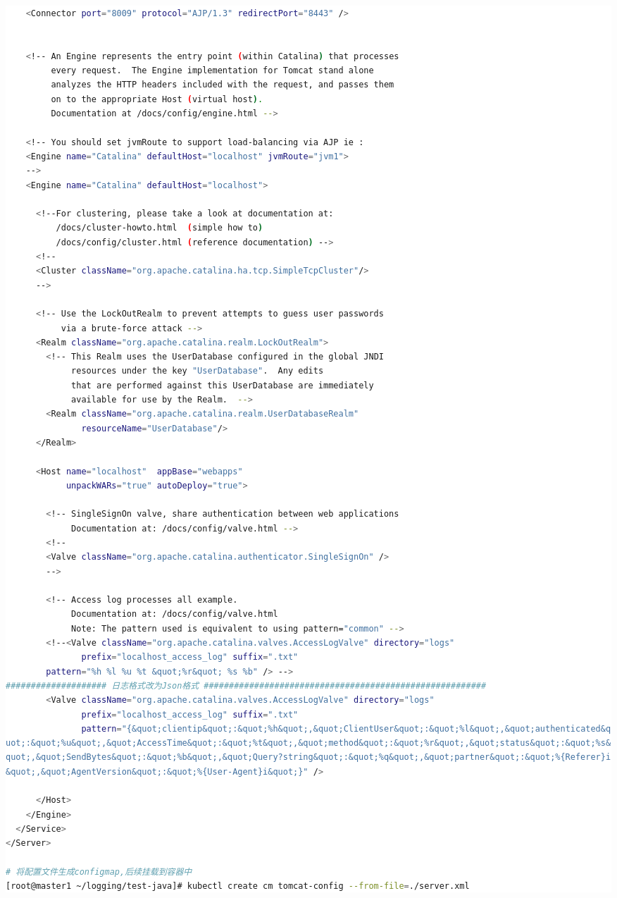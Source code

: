```bash
    <Connector port="8009" protocol="AJP/1.3" redirectPort="8443" />


    <!-- An Engine represents the entry point (within Catalina) that processes
         every request.  The Engine implementation for Tomcat stand alone
         analyzes the HTTP headers included with the request, and passes them
         on to the appropriate Host (virtual host).
         Documentation at /docs/config/engine.html -->

    <!-- You should set jvmRoute to support load-balancing via AJP ie :
    <Engine name="Catalina" defaultHost="localhost" jvmRoute="jvm1">
    -->
    <Engine name="Catalina" defaultHost="localhost">

      <!--For clustering, please take a look at documentation at:
          /docs/cluster-howto.html  (simple how to)
          /docs/config/cluster.html (reference documentation) -->
      <!--
      <Cluster className="org.apache.catalina.ha.tcp.SimpleTcpCluster"/>
      -->

      <!-- Use the LockOutRealm to prevent attempts to guess user passwords
           via a brute-force attack -->
      <Realm className="org.apache.catalina.realm.LockOutRealm">
        <!-- This Realm uses the UserDatabase configured in the global JNDI
             resources under the key "UserDatabase".  Any edits
             that are performed against this UserDatabase are immediately
             available for use by the Realm.  -->
        <Realm className="org.apache.catalina.realm.UserDatabaseRealm"
               resourceName="UserDatabase"/>
      </Realm>

      <Host name="localhost"  appBase="webapps"
            unpackWARs="true" autoDeploy="true">

        <!-- SingleSignOn valve, share authentication between web applications
             Documentation at: /docs/config/valve.html -->
        <!--
        <Valve className="org.apache.catalina.authenticator.SingleSignOn" />
        -->

        <!-- Access log processes all example.
             Documentation at: /docs/config/valve.html
             Note: The pattern used is equivalent to using pattern="common" -->
        <!--<Valve className="org.apache.catalina.valves.AccessLogValve" directory="logs"
               prefix="localhost_access_log" suffix=".txt"
        pattern="%h %l %u %t &quot;%r&quot; %s %b" /> -->
#################### 日志格式改为Json格式 ########################################################
        <Valve className="org.apache.catalina.valves.AccessLogValve" directory="logs"
               prefix="localhost_access_log" suffix=".txt"
               pattern="{&quot;clientip&quot;:&quot;%h&quot;,&quot;ClientUser&quot;:&quot;%l&quot;,&quot;authenticated&quot;:&quot;%u&quot;,&quot;AccessTime&quot;:&quot;%t&quot;,&quot;method&quot;:&quot;%r&quot;,&quot;status&quot;:&quot;%s&quot;,&quot;SendBytes&quot;:&quot;%b&quot;,&quot;Query?string&quot;:&quot;%q&quot;,&quot;partner&quot;:&quot;%{Referer}i&quot;,&quot;AgentVersion&quot;:&quot;%{User-Agent}i&quot;}" />

      </Host>
    </Engine>
  </Service>
</Server>

# 将配置文件生成configmap,后续挂载到容器中
[root@master1 ~/logging/test-java]# kubectl create cm tomcat-config --from-file=./server.xml 
```